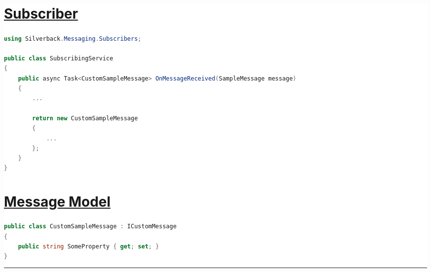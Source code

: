 # [Subscriber](#tab/republishcustom-subscribingservice)
```csharp
using Silverback.Messaging.Subscribers;

public class SubscribingService
{
    public async Task<CustomSampleMessage> OnMessageReceived(SampleMessage message)
    {
        ...

        return new CustomSampleMessage
        {
            ...
        };
    }
}
```
# [Message Model](#tab/republishcustom-customsamplemessage)
```csharp
public class CustomSampleMessage : ICustomMessage
{
    public string SomeProperty { get; set; }
}
```
***
